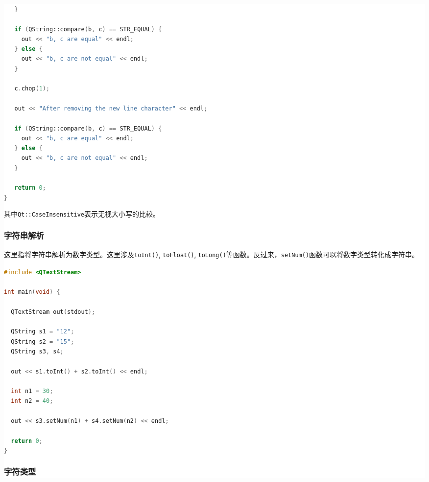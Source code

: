 ```cpp
   }

   if (QString::compare(b, c) == STR_EQUAL) {
     out << "b, c are equal" << endl;
   } else {
     out << "b, c are not equal" << endl;
   }

   c.chop(1);

   out << "After removing the new line character" << endl;

   if (QString::compare(b, c) == STR_EQUAL) {
     out << "b, c are equal" << endl;
   } else {
     out << "b, c are not equal" << endl;
   }

   return 0;
}
```

其中`Qt::CaseInsensitive`表示无视大小写的比较。

### 字符串解析

这里指将字符串解析为数字类型。这里涉及`toInt()`, `toFloat()`, `toLong()`等函数。反过来，`setNum()`函数可以将数字类型转化成字符串。

```cpp
#include <QTextStream>

int main(void) {

  QTextStream out(stdout);

  QString s1 = "12";
  QString s2 = "15";
  QString s3, s4;
  
  out << s1.toInt() + s2.toInt() << endl;

  int n1 = 30;
  int n2 = 40;
  
  out << s3.setNum(n1) + s4.setNum(n2) << endl;

  return 0;
}
```

### 字符类型
